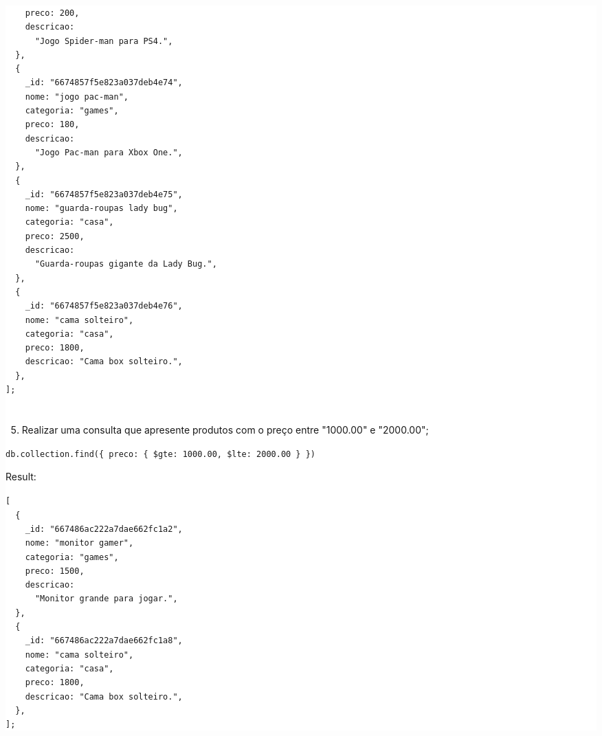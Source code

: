```
    preco: 200,
    descricao:
      "Jogo Spider-man para PS4.",
  },
  {
    _id: "6674857f5e823a037deb4e74",
    nome: "jogo pac-man",
    categoria: "games",
    preco: 180,
    descricao:
      "Jogo Pac-man para Xbox One.",
  },
  {
    _id: "6674857f5e823a037deb4e75",
    nome: "guarda-roupas lady bug",
    categoria: "casa",
    preco: 2500,
    descricao:
      "Guarda-roupas gigante da Lady Bug.",
  },
  {
    _id: "6674857f5e823a037deb4e76",
    nome: "cama solteiro",
    categoria: "casa",
    preco: 1800,
    descricao: "Cama box solteiro.",
  },
];
```

#

5. Realizar uma consulta que apresente produtos com o preço entre "1000.00" e "2000.00";

```
db.collection.find({ preco: { $gte: 1000.00, $lte: 2000.00 } })
```

Result:

```
[
  {
    _id: "667486ac222a7dae662fc1a2",
    nome: "monitor gamer",
    categoria: "games",
    preco: 1500,
    descricao:
      "Monitor grande para jogar.",
  },
  {
    _id: "667486ac222a7dae662fc1a8",
    nome: "cama solteiro",
    categoria: "casa",
    preco: 1800,
    descricao: "Cama box solteiro.",
  },
];
```
